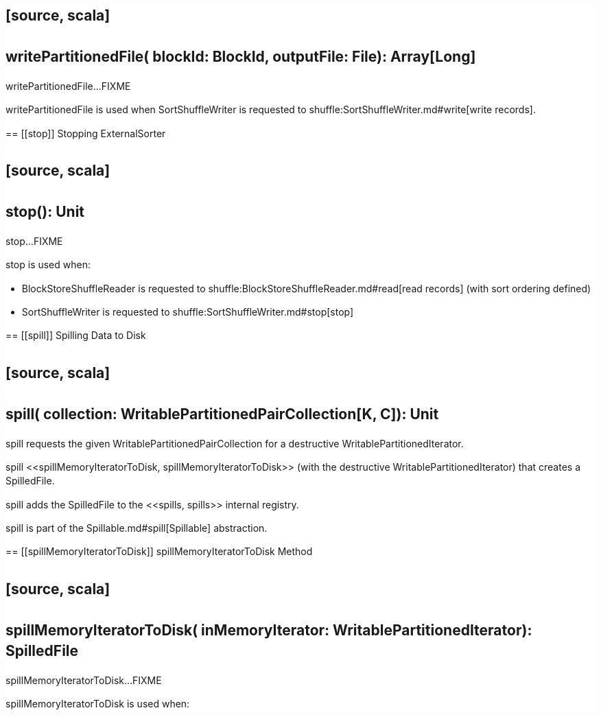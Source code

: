 [source, scala]
----
writePartitionedFile(
  blockId: BlockId,
  outputFile: File): Array[Long]
----

writePartitionedFile...FIXME

writePartitionedFile is used when SortShuffleWriter is requested to shuffle:SortShuffleWriter.md#write[write records].

== [[stop]] Stopping ExternalSorter

[source, scala]
----
stop(): Unit
----

stop...FIXME

stop is used when:

* BlockStoreShuffleReader is requested to shuffle:BlockStoreShuffleReader.md#read[read records] (with sort ordering defined)

* SortShuffleWriter is requested to shuffle:SortShuffleWriter.md#stop[stop]

== [[spill]] Spilling Data to Disk

[source, scala]
----
spill(
  collection: WritablePartitionedPairCollection[K, C]): Unit
----

spill requests the given WritablePartitionedPairCollection for a destructive WritablePartitionedIterator.

spill <<spillMemoryIteratorToDisk, spillMemoryIteratorToDisk>> (with the destructive WritablePartitionedIterator) that creates a SpilledFile.

spill adds the SpilledFile to the <<spills, spills>> internal registry.

spill is part of the Spillable.md#spill[Spillable] abstraction.

== [[spillMemoryIteratorToDisk]] spillMemoryIteratorToDisk Method

[source, scala]
----
spillMemoryIteratorToDisk(
  inMemoryIterator: WritablePartitionedIterator): SpilledFile
----

spillMemoryIteratorToDisk...FIXME

spillMemoryIteratorToDisk is used when:
